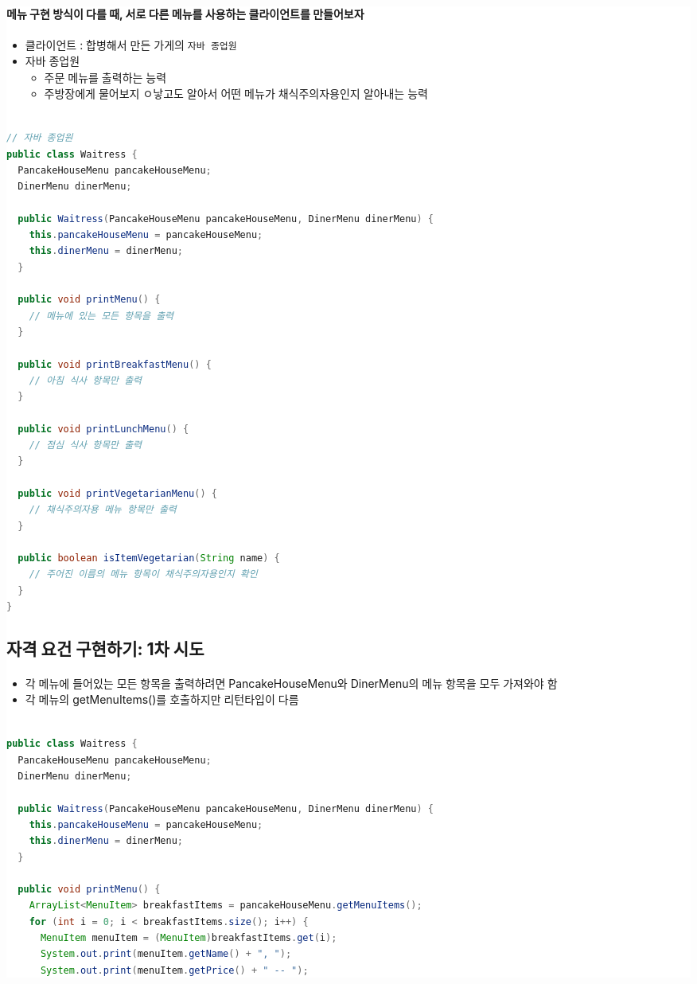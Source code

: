 
#### 메뉴 구현 방식이 다를 때, 서로 다른 메뉴를 사용하는 클라이언트를 만들어보자

- 클라이언트 : 합병해서 만든 가게의 `자바 종업원`
- 자바 종업원
  - 주문 메뉴를 출력하는 능력
  - 주방장에게 물어보지 ㅇ낳고도 알아서 어떤 메뉴가 채식주의자용인지 알아내는 능력

```java

// 자바 종업원
public class Waitress {
  PancakeHouseMenu pancakeHouseMenu;
  DinerMenu dinerMenu;

  public Waitress(PancakeHouseMenu pancakeHouseMenu, DinerMenu dinerMenu) {
    this.pancakeHouseMenu = pancakeHouseMenu;
    this.dinerMenu = dinerMenu;
  }

  public void printMenu() {
    // 메뉴에 있는 모든 항목을 출력
  }

  public void printBreakfastMenu() {
    // 아침 식사 항목만 출력
  }

  public void printLunchMenu() {
    // 점심 식사 항목만 출력
  }

  public void printVegetarianMenu() {
    // 채식주의자용 메뉴 항목만 출력
  }

  public boolean isItemVegetarian(String name) {
    // 주어진 이름의 메뉴 항목이 채식주의자용인지 확인
  }
}

```

## 자격 요건 구현하기: 1차 시도

- 각 메뉴에 들어있는 모든 항목을 출력하려면 PancakeHouseMenu와 DinerMenu의 메뉴 항목을 모두 가져와야 함
- 각 메뉴의 getMenuItems()를 호출하지만 리턴타입이 다름

```java

public class Waitress {
  PancakeHouseMenu pancakeHouseMenu;
  DinerMenu dinerMenu;

  public Waitress(PancakeHouseMenu pancakeHouseMenu, DinerMenu dinerMenu) {
    this.pancakeHouseMenu = pancakeHouseMenu;
    this.dinerMenu = dinerMenu;
  }

  public void printMenu() {
    ArrayList<MenuItem> breakfastItems = pancakeHouseMenu.getMenuItems();
    for (int i = 0; i < breakfastItems.size(); i++) {
      MenuItem menuItem = (MenuItem)breakfastItems.get(i);
      System.out.print(menuItem.getName() + ", ");
      System.out.print(menuItem.getPrice() + " -- ");
```